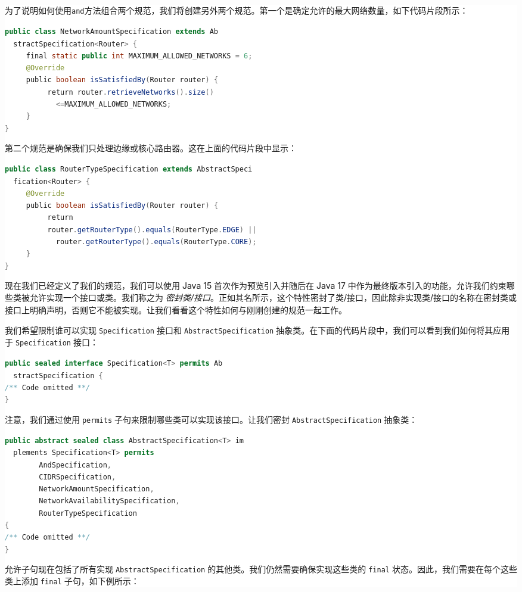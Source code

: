 为了说明如何使用`and`方法组合两个规范，我们将创建另外两个规范。第一个是确定允许的最大网络数量，如下代码片段所示：

```java
public class NetworkAmountSpecification extends Ab
  stractSpecification<Router> {
     final static public int MAXIMUM_ALLOWED_NETWORKS = 6;
     @Override
     public boolean isSatisfiedBy(Router router) {
          return router.retrieveNetworks().size()
            <=MAXIMUM_ALLOWED_NETWORKS;
     }
}
```

第二个规范是确保我们只处理边缘或核心路由器。这在上面的代码片段中显示：

```java
public class RouterTypeSpecification extends AbstractSpeci
  fication<Router> {
     @Override
     public boolean isSatisfiedBy(Router router) {
          return
          router.getRouterType().equals(RouterType.EDGE) ||
            router.getRouterType().equals(RouterType.CORE);
     }
}
```

现在我们已经定义了我们的规范，我们可以使用 Java 15 首次作为预览引入并随后在 Java 17 中作为最终版本引入的功能，允许我们约束哪些类被允许实现一个接口或类。我们称之为 *密封类/接口*。正如其名所示，这个特性密封了类/接口，因此除非实现类/接口的名称在密封类或接口上明确声明，否则它不能被实现。让我们看看这个特性如何与刚刚创建的规范一起工作。

我们希望限制谁可以实现 `Specification` 接口和 `AbstractSpecification` 抽象类。在下面的代码片段中，我们可以看到我们如何将其应用于 `Specification` 接口：

```java
public sealed interface Specification<T> permits Ab
  stractSpecification {
/** Code omitted **/
}
```

注意，我们通过使用 `permits` 子句来限制哪些类可以实现该接口。让我们密封 `AbstractSpecification` 抽象类：

```java
public abstract sealed class AbstractSpecification<T> im
  plements Specification<T> permits
        AndSpecification,
        CIDRSpecification,
        NetworkAmountSpecification,
        NetworkAvailabilitySpecification,
        RouterTypeSpecification
{
/** Code omitted **/
}
```

允许子句现在包括了所有实现 `AbstractSpecification` 的其他类。我们仍然需要确保实现这些类的 `final` 状态。因此，我们需要在每个这些类上添加 `final` 子句，如下例所示：
